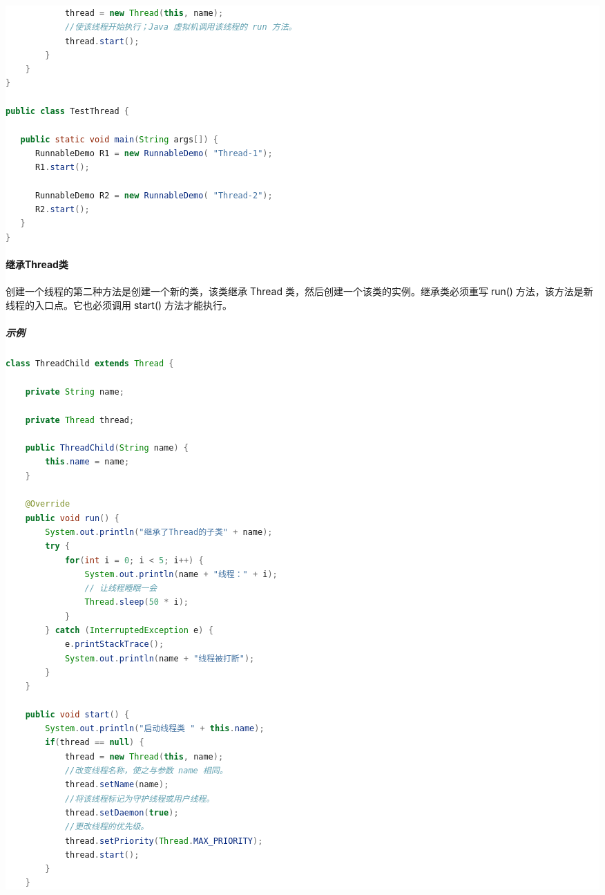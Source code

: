 ``` java
            thread = new Thread(this, name);
            //使该线程开始执行；Java 虚拟机调用该线程的 run 方法。
            thread.start();
        }
    }
}

public class TestThread {

   public static void main(String args[]) {
      RunnableDemo R1 = new RunnableDemo( "Thread-1");
      R1.start();

      RunnableDemo R2 = new RunnableDemo( "Thread-2");
      R2.start();
   }
}
```

#### 继承Thread类

创建一个线程的第二种方法是创建一个新的类，该类继承 Thread 类，然后创建一个该类的实例。继承类必须重写 run() 方法，该方法是新线程的入口点。它也必须调用 start() 方法才能执行。

##### 示例

``` java
class ThreadChild extends Thread {

    private String name;

    private Thread thread;

    public ThreadChild(String name) {
        this.name = name;
    }

    @Override
    public void run() {
        System.out.println("继承了Thread的子类" + name);
        try {
            for(int i = 0; i < 5; i++) {
                System.out.println(name + "线程：" + i);
                // 让线程睡眠一会
                Thread.sleep(50 * i);
            }
        } catch (InterruptedException e) {
            e.printStackTrace();
            System.out.println(name + "线程被打断");
        }
    }

    public void start() {
        System.out.println("启动线程类 " + this.name);
        if(thread == null) {
            thread = new Thread(this, name);
            //改变线程名称，使之与参数 name 相同。
            thread.setName(name);
            //将该线程标记为守护线程或用户线程。
            thread.setDaemon(true);
            //更改线程的优先级。
            thread.setPriority(Thread.MAX_PRIORITY);
            thread.start();
        }
    }
```